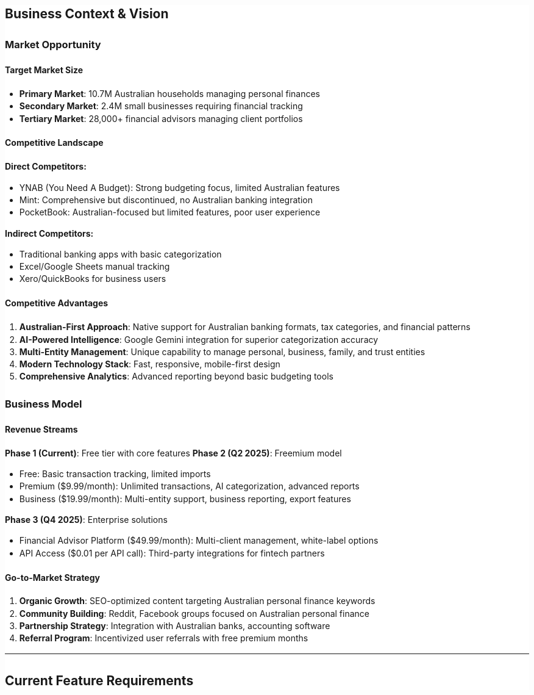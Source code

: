 ## Business Context & Vision

### Market Opportunity

#### Target Market Size
- **Primary Market**: 10.7M Australian households managing personal finances
- **Secondary Market**: 2.4M small businesses requiring financial tracking
- **Tertiary Market**: 28,000+ financial advisors managing client portfolios

#### Competitive Landscape
**Direct Competitors:**
- YNAB (You Need A Budget): Strong budgeting focus, limited Australian features
- Mint: Comprehensive but discontinued, no Australian banking integration
- PocketBook: Australian-focused but limited features, poor user experience

**Indirect Competitors:**
- Traditional banking apps with basic categorization
- Excel/Google Sheets manual tracking
- Xero/QuickBooks for business users

#### Competitive Advantages
1. **Australian-First Approach**: Native support for Australian banking formats, tax categories, and financial patterns
2. **AI-Powered Intelligence**: Google Gemini integration for superior categorization accuracy
3. **Multi-Entity Management**: Unique capability to manage personal, business, family, and trust entities
4. **Modern Technology Stack**: Fast, responsive, mobile-first design
5. **Comprehensive Analytics**: Advanced reporting beyond basic budgeting tools

### Business Model

#### Revenue Streams
**Phase 1 (Current)**: Free tier with core features
**Phase 2 (Q2 2025)**: Freemium model
- Free: Basic transaction tracking, limited imports
- Premium ($9.99/month): Unlimited transactions, AI categorization, advanced reports
- Business ($19.99/month): Multi-entity support, business reporting, export features

**Phase 3 (Q4 2025)**: Enterprise solutions
- Financial Advisor Platform ($49.99/month): Multi-client management, white-label options
- API Access ($0.01 per API call): Third-party integrations for fintech partners

#### Go-to-Market Strategy
1. **Organic Growth**: SEO-optimized content targeting Australian personal finance keywords
2. **Community Building**: Reddit, Facebook groups focused on Australian personal finance
3. **Partnership Strategy**: Integration with Australian banks, accounting software
4. **Referral Program**: Incentivized user referrals with free premium months

---

## Current Feature Requirements
